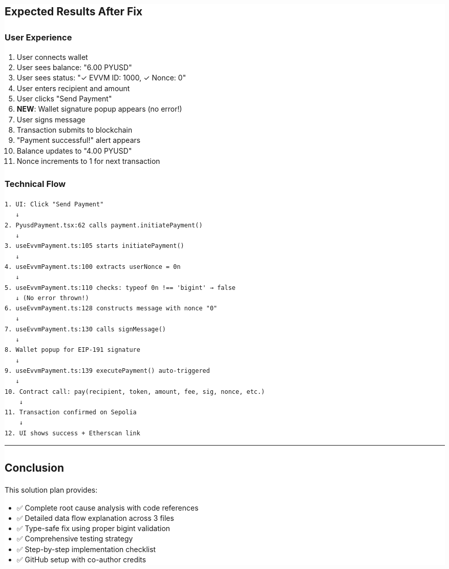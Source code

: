
## Expected Results After Fix

### User Experience
1. User connects wallet
2. User sees balance: "6.00 PYUSD"
3. User sees status: "✓ EVVM ID: 1000, ✓ Nonce: 0"
4. User enters recipient and amount
5. User clicks "Send Payment"
6. **NEW**: Wallet signature popup appears (no error!)
7. User signs message
8. Transaction submits to blockchain
9. "Payment successful!" alert appears
10. Balance updates to "4.00 PYUSD"
11. Nonce increments to 1 for next transaction

### Technical Flow
```
1. UI: Click "Send Payment"
   ↓
2. PyusdPayment.tsx:62 calls payment.initiatePayment()
   ↓
3. useEvvmPayment.ts:105 starts initiatePayment()
   ↓
4. useEvvmPayment.ts:100 extracts userNonce = 0n
   ↓
5. useEvvmPayment.ts:110 checks: typeof 0n !== 'bigint' → false
   ↓ (No error thrown!)
6. useEvvmPayment.ts:128 constructs message with nonce "0"
   ↓
7. useEvvmPayment.ts:130 calls signMessage()
   ↓
8. Wallet popup for EIP-191 signature
   ↓
9. useEvvmPayment.ts:139 executePayment() auto-triggered
   ↓
10. Contract call: pay(recipient, token, amount, fee, sig, nonce, etc.)
    ↓
11. Transaction confirmed on Sepolia
    ↓
12. UI shows success + Etherscan link
```

---

## Conclusion

This solution plan provides:
- ✅ Complete root cause analysis with code references
- ✅ Detailed data flow explanation across 3 files
- ✅ Type-safe fix using proper bigint validation
- ✅ Comprehensive testing strategy
- ✅ Step-by-step implementation checklist
- ✅ GitHub setup with co-author credits
